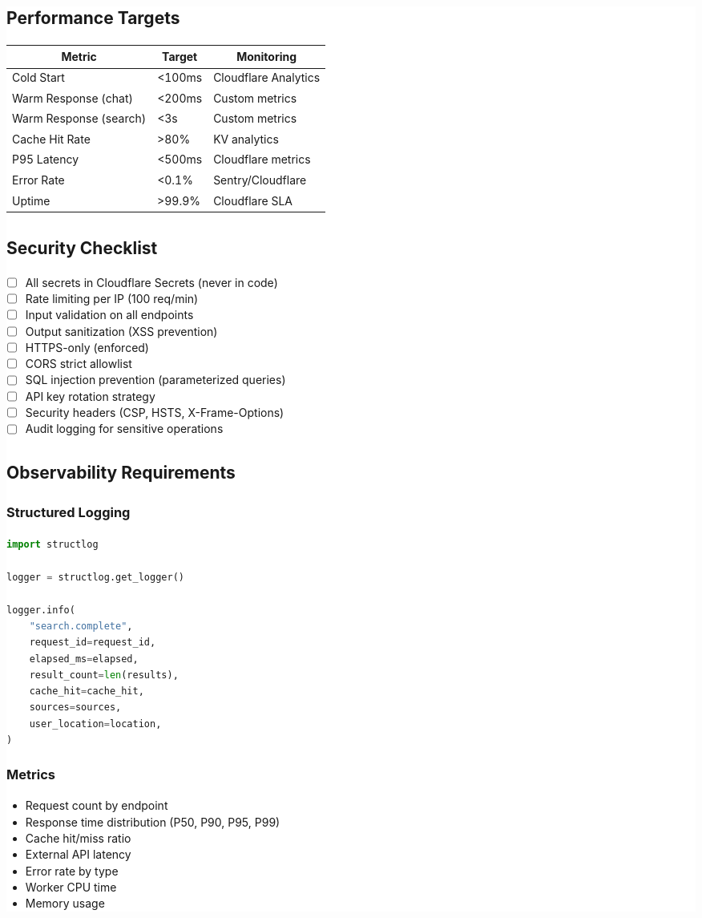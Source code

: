 ## Performance Targets

| Metric | Target | Monitoring |
|--------|--------|------------|
| Cold Start | <100ms | Cloudflare Analytics |
| Warm Response (chat) | <200ms | Custom metrics |
| Warm Response (search) | <3s | Custom metrics |
| Cache Hit Rate | >80% | KV analytics |
| P95 Latency | <500ms | Cloudflare metrics |
| Error Rate | <0.1% | Sentry/Cloudflare |
| Uptime | >99.9% | Cloudflare SLA |

## Security Checklist

- [ ] All secrets in Cloudflare Secrets (never in code)
- [ ] Rate limiting per IP (100 req/min)
- [ ] Input validation on all endpoints
- [ ] Output sanitization (XSS prevention)
- [ ] HTTPS-only (enforced)
- [ ] CORS strict allowlist
- [ ] SQL injection prevention (parameterized queries)
- [ ] API key rotation strategy
- [ ] Security headers (CSP, HSTS, X-Frame-Options)
- [ ] Audit logging for sensitive operations

## Observability Requirements

### Structured Logging
```python
import structlog

logger = structlog.get_logger()

logger.info(
    "search.complete",
    request_id=request_id,
    elapsed_ms=elapsed,
    result_count=len(results),
    cache_hit=cache_hit,
    sources=sources,
    user_location=location,
)
```

### Metrics
- Request count by endpoint
- Response time distribution (P50, P90, P95, P99)
- Cache hit/miss ratio
- External API latency
- Error rate by type
- Worker CPU time
- Memory usage
